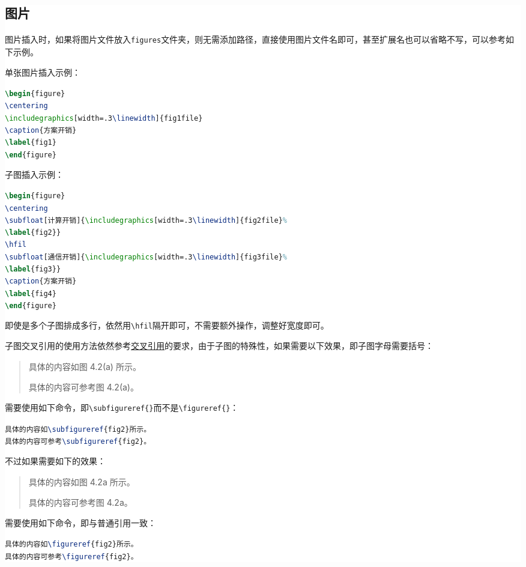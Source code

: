 ## 图片

图片插入时，如果将图片文件放入`figures`文件夹，则无需添加路径，直接使用图片文件名即可，甚至扩展名也可以省略不写，可以参考如下示例。

单张图片插入示例：

```latex
\begin{figure}
\centering
\includegraphics[width=.3\linewidth]{fig1file}
\caption{方案开销}
\label{fig1}
\end{figure}
```

子图插入示例：

```latex
\begin{figure}
\centering
\subfloat[计算开销]{\includegraphics[width=.3\linewidth]{fig2file}%
\label{fig2}}
\hfil
\subfloat[通信开销]{\includegraphics[width=.3\linewidth]{fig3file}%
\label{fig3}}
\caption{方案开销}
\label{fig4}
\end{figure}
```

即使是多个子图排成多行，依然用`\hfil`隔开即可，不需要额外操作，调整好宽度即可。

子图交叉引用的使用方法依然参考[交叉引用](#交叉引用)的要求，由于子图的特殊性，如果需要以下效果，即子图字母需要括号：

> 具体的内容如图 4.2(a) 所示。
>
> 具体的内容可参考图 4.2(a)。

需要使用如下命令，即`\subfigureref{}`而不是`\figureref{}`：

```latex
具体的内容如\subfigureref{fig2}所示。
具体的内容可参考\subfigureref{fig2}。
```

不过如果需要如下的效果：

> 具体的内容如图 4.2a 所示。
>
> 具体的内容可参考图 4.2a。

需要使用如下命令，即与普通引用一致：

```latex
具体的内容如\figureref{fig2}所示。
具体的内容可参考\figureref{fig2}。
```
